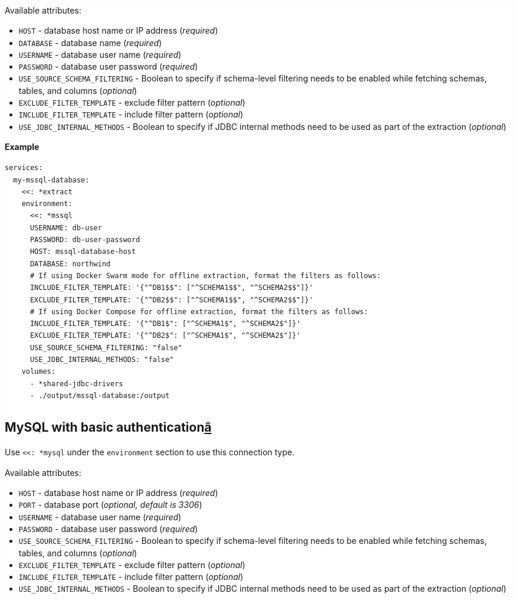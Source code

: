 Available attributes:

* `HOST` \- database host name or IP address (*required*)
* `DATABASE` \- database name (*required*)
* `USERNAME` \- database user name (*required*)
* `PASSWORD` \- database user password (*required*)
* `USE_SOURCE_SCHEMA_FILTERING` \- Boolean to specify if schema\-level filtering needs to be enabled while fetching schemas, tables, and columns (*optional*)
* `EXCLUDE_FILTER_TEMPLATE` \- exclude filter pattern (*optional*)
* `INCLUDE_FILTER_TEMPLATE` \- include filter pattern (*optional*)
* `USE_JDBC_INTERNAL_METHODS` \- Boolean to specify if JDBC internal methods need to be used as part of the extraction (*optional*)

**Example**

```
services:  
  my-mssql-database:  
    <<: *extract  
    environment:  
      <<: *mssql  
      USERNAME: db-user  
      PASSWORD: db-user-password  
      HOST: mssql-database-host  
      DATABASE: northwind  
      # If using Docker Swarm mode for offline extraction, format the filters as follows:  
      INCLUDE_FILTER_TEMPLATE: '{"^DB1$$": ["^SCHEMA1$$", "^SCHEMA2$$"]}'  
      EXCLUDE_FILTER_TEMPLATE: '{"^DB2$$": ["^SCHEMA1$$", "^SCHEMA2$$"]}'  
      # If using Docker Compose for offline extraction, format the filters as follows:  
      INCLUDE_FILTER_TEMPLATE: '{"^DB1$": ["^SCHEMA1$", "^SCHEMA2$"]}'  
      EXCLUDE_FILTER_TEMPLATE: '{"^DB2$": ["^SCHEMA1$", "^SCHEMA2$"]}'  
      USE_SOURCE_SCHEMA_FILTERING: "false"  
      USE_JDBC_INTERNAL_METHODS: "false"  
    volumes:  
      - *shared-jdbc-drivers  
      - ./output/mssql-database:/output  

```

MySQL with basic authentication[â](#mysql-with-basic-authentication "Direct link to MySQL with basic authentication")
-----------------------------------------------------------------------------------------------------------------------

Use `<<: *mysql` under the `environment` section to use this connection type.

Available attributes:

* `HOST` \- database host name or IP address (*required*)
* `PORT` \- database port (*optional, default is 3306*)
* `USERNAME` \- database user name (*required*)
* `PASSWORD` \- database user password (*required*)
* `USE_SOURCE_SCHEMA_FILTERING` \- Boolean to specify if schema\-level filtering needs to be enabled while fetching schemas, tables, and columns (*optional*)
* `EXCLUDE_FILTER_TEMPLATE` \- exclude filter pattern (*optional*)
* `INCLUDE_FILTER_TEMPLATE` \- include filter pattern (*optional*)
* `USE_JDBC_INTERNAL_METHODS` \- Boolean to specify if JDBC internal methods need to be used as part of the extraction (*optional*)

